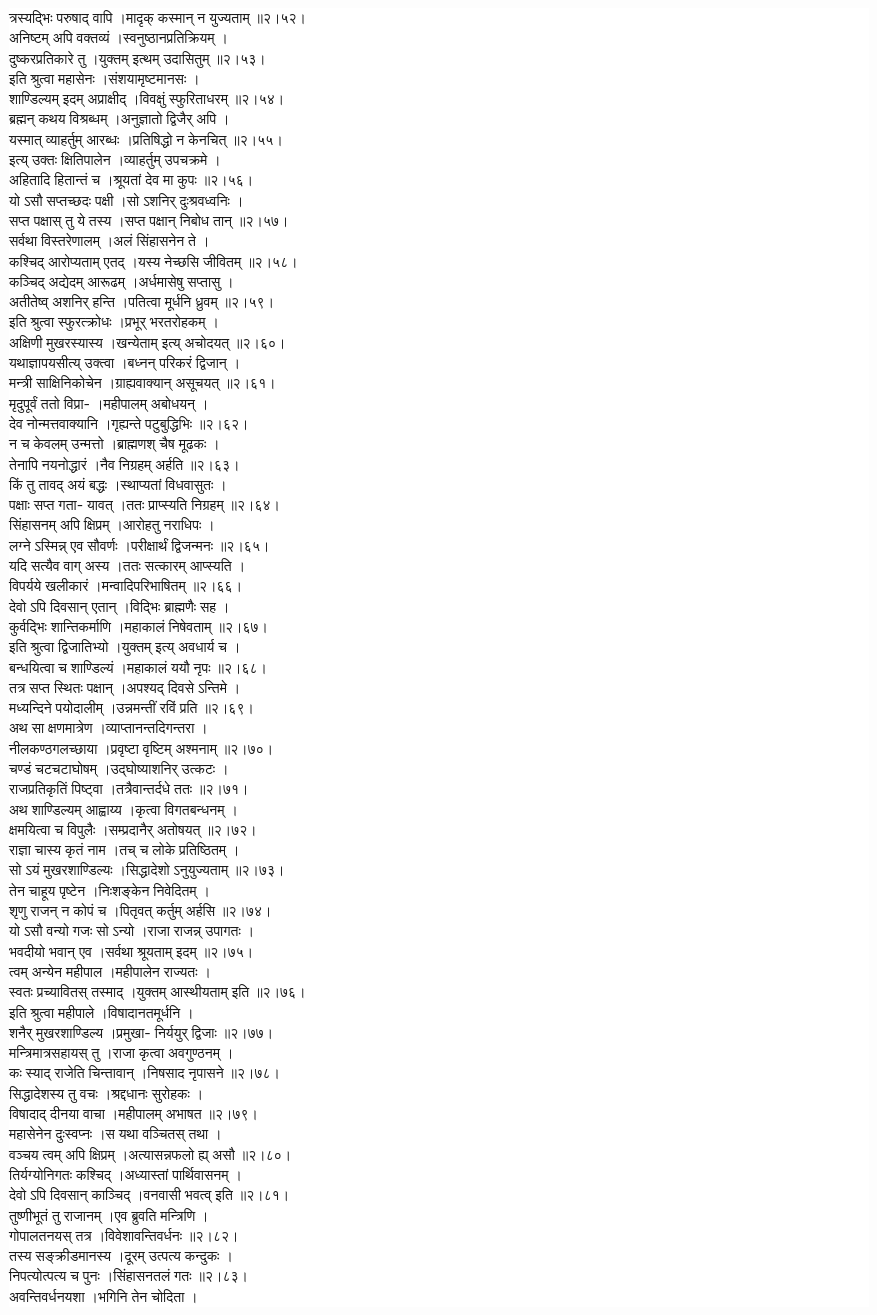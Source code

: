 त्रस्यद्भिः परुषाद् वापि ।मादृक् कस्मान् न युज्यताम् ॥२।५२।  
अनिष्टम् अपि वक्तव्यं ।स्वनुष्ठानप्रतिक्रियम् ।  
दुष्करप्रतिकारे तु ।युक्तम् इत्थम् उदासितुम् ॥२।५३।  
इति श्रुत्वा महासेनः ।संशयामृष्टमानसः ।  
शाण्डिल्यम् इदम् अप्राक्षीद् ।विवक्षुं स्फुरिताधरम् ॥२।५४।  
ब्रह्मन् कथय विश्रब्धम् ।अनुज्ञातो द्विजैर् अपि ।  
यस्मात् व्याहर्तुम् आरब्धः ।प्रतिषिद्धो न केनचित् ॥२।५५।  
इत्य् उक्तः क्षितिपालेन ।व्याहर्तुम् उपचक्रमे ।  
अहितादि हितान्तं च ।श्रूयतां देव मा कुपः ॥२।५६।  
यो ऽसौ सप्तच्छदः पक्षी ।सो ऽशनिर् दुःश्रवध्वनिः ।  
सप्त पक्षास् तु ये तस्य ।सप्त पक्षान् निबोध तान् ॥२।५७।  
सर्वथा विस्तरेणालम् ।अलं सिंहासनेन ते ।  
कश्चिद् आरोप्यताम् एतद् ।यस्य नेच्छसि जीवितम् ॥२।५८।  
कञ्चिद् अद्येदम् आरूढम् ।अर्धमासेषु सप्तासु ।  
अतीतेष्व् अशनिर् हन्ति ।पतित्वा मूर्धनि ध्रुवम् ॥२।५९।  
इति श्रुत्वा स्फुरत्क्रोधः ।प्रभूर् भरतरोहकम् ।  
अक्षिणी मुखरस्यास्य ।खन्येताम् इत्य् अचोदयत् ॥२।६०।  
यथाज्ञापयसीत्य् उक्त्वा ।बध्नन् परिकरं द्विजान् ।  
मन्त्री साक्षिनिकोचेन ।ग्राह्यवाक्यान् असूचयत् ॥२।६१।  
मृदुपूर्वं ततो विप्रा- ।महीपालम् अबोधयन् ।  
देव नोन्मत्तवाक्यानि ।गृह्यन्ते पटुबुद्धिभिः ॥२।६२।  
न च केवलम् उन्मत्तो ।ब्राह्मणश् चैष मूढकः ।  
तेनापि नयनोद्धारं ।नैव निग्रहम् अर्हति ॥२।६३।  
किं तु तावद् अयं बद्धः ।स्थाप्यतां विधवासुतः ।  
पक्षाः सप्त गता- यावत् ।ततः प्राप्स्यति निग्रहम् ॥२।६४।  
सिंहासनम् अपि क्षिप्रम् ।आरोहतु नराधिपः ।  
लग्ने ऽस्मिन्न् एव सौवर्णः ।परीक्षार्थं द्विजन्मनः ॥२।६५।  
यदि सत्यैव वाग् अस्य ।ततः सत्कारम् आप्स्यति ।  
विपर्यये खलीकारं ।मन्वादिपरिभाषितम् ॥२।६६।  
देवो ऽपि दिवसान् एतान् ।विद्भिः ब्राह्मणैः सह ।  
कुर्वद्भिः शान्तिकर्माणि ।महाकालं निषेवताम् ॥२।६७।  
इति श्रुत्वा द्विजातिभ्यो ।युक्तम् इत्य् अवधार्य च ।  
बन्धयित्वा च शाण्डिल्यं ।महाकालं ययौ नृपः ॥२।६८।  
तत्र सप्त स्थितः पक्षान् ।अपश्यद् दिवसे ऽन्तिमे ।  
मध्यन्दिने पयोदालीम् ।उन्नमन्तीं रविं प्रति ॥२।६९।  
अथ सा क्षणमात्रेण ।व्याप्तानन्तदिगन्तरा ।  
नीलकण्ठगलच्छाया ।प्रवृष्टा वृष्टिम् अश्मनाम् ॥२।७०।  
चण्डं चटचटाघोषम् ।उद्घोष्याशनिर् उत्कटः ।  
राजप्रतिकृतिं पिष्ट्वा ।तत्रैवान्तर्दधे ततः ॥२।७१।  
अथ शाण्डिल्यम् आह्वाय्य ।कृत्वा विगतबन्धनम् ।  
क्षमयित्वा च विपुलैः ।सम्प्रदानैर् अतोषयत् ॥२।७२।  
राज्ञा चास्य कृतं नाम ।तच् च लोके प्रतिष्ठितम् ।  
सो ऽयं मुखरशाण्डिल्यः ।सिद्धादेशो ऽनुयुज्यताम् ॥२।७३।  
तेन चाहूय पृष्टेन ।निःशङ्केन निवेदितम् ।  
शृणु राजन् न कोपं च ।पितृवत् कर्तुम् अर्हसि ॥२।७४।  
यो ऽसौ वन्यो गजः सो ऽन्यो ।राजा राजन्न् उपागतः ।  
भवदीयो भवान् एव ।सर्वथा श्रूयताम् इदम् ॥२।७५।  
त्वम् अन्येन महीपाल ।महीपालेन राज्यतः ।  
स्वतः प्रच्यावितस् तस्माद् ।युक्तम् आस्थीयताम् इति ॥२।७६।  
इति श्रुत्वा महीपाले ।विषादानतमूर्धनि ।  
शनैर् मुखरशाण्डिल्य ।प्रमुखा- निर्ययुर् द्विजाः ॥२।७७।  
मन्त्रिमात्रसहायस् तु ।राजा कृत्वा अवगुण्ठनम् ।  
कः स्याद् राजेति चिन्तावान् ।निषसाद नृपासने ॥२।७८।  
सिद्धादेशस्य तु वचः ।श्रद्दधानः सुरोहकः ।  
विषादाद् दीनया वाचा ।महीपालम् अभाषत ॥२।७९।  
महासेनेन दुःस्वप्नः ।स यथा वञ्चितस् तथा ।  
वञ्चय त्वम् अपि क्षिप्रम् ।अत्यासन्नफलो ह्य् असौ ॥२।८०।  
तिर्यग्योनिगतः कश्चिद् ।अध्यास्तां पार्थिवासनम् ।  
देवो ऽपि दिवसान् काञ्चिद् ।वनवासी भवत्व् इति ॥२।८१।  
तुष्णीभूतं तु राजानम् ।एव ब्रुवति मन्त्रिणि ।  
गोपालतनयस् तत्र ।विवेशावन्तिवर्धनः ॥२।८२।  
तस्य सङ्क्रीडमानस्य ।दूरम् उत्पत्य कन्दुकः ।  
निपत्योत्पत्य च पुनः ।सिंहासनतलं गतः ॥२।८३।  
अवन्तिवर्धनयशा ।भगिनि तेन चोदिता ।  